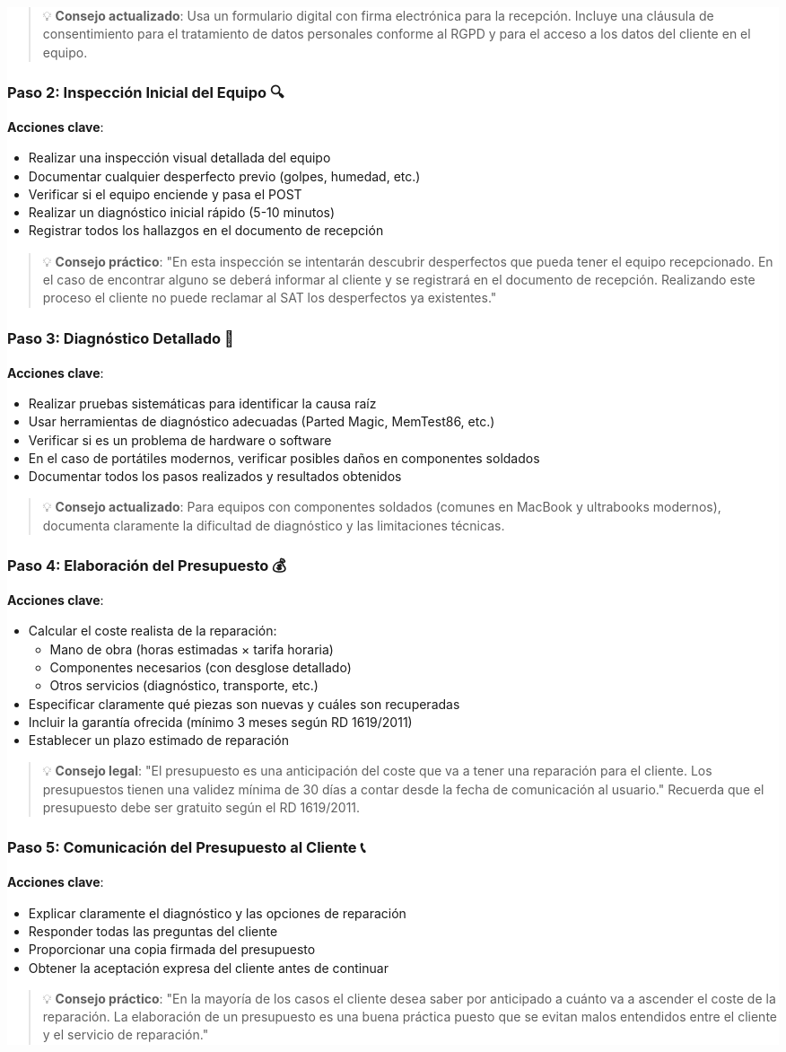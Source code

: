 > 💡 **Consejo actualizado**: Usa un formulario digital con firma electrónica para la recepción. Incluye una cláusula de consentimiento para el tratamiento de datos personales conforme al RGPD y para el acceso a los datos del cliente en el equipo.

### Paso 2: Inspección Inicial del Equipo 🔍

**Acciones clave**:
- Realizar una inspección visual detallada del equipo
- Documentar cualquier desperfecto previo (golpes, humedad, etc.)
- Verificar si el equipo enciende y pasa el POST
- Realizar un diagnóstico inicial rápido (5-10 minutos)
- Registrar todos los hallazgos en el documento de recepción

> 💡 **Consejo práctico**: "En esta inspección se intentarán descubrir desperfectos que pueda tener el equipo recepcionado. En el caso de encontrar alguno se deberá informar al cliente y se registrará en el documento de recepción. Realizando este proceso el cliente no puede reclamar al SAT los desperfectos ya existentes."

### Paso 3: Diagnóstico Detallado 🧪

**Acciones clave**:
- Realizar pruebas sistemáticas para identificar la causa raíz
- Usar herramientas de diagnóstico adecuadas (Parted Magic, MemTest86, etc.)
- Verificar si es un problema de hardware o software
- En el caso de portátiles modernos, verificar posibles daños en componentes soldados
- Documentar todos los pasos realizados y resultados obtenidos

> 💡 **Consejo actualizado**: Para equipos con componentes soldados (comunes en MacBook y ultrabooks modernos), documenta claramente la dificultad de diagnóstico y las limitaciones técnicas.

### Paso 4: Elaboración del Presupuesto 💰

**Acciones clave**:
- Calcular el coste realista de la reparación:
  - Mano de obra (horas estimadas × tarifa horaria)
  - Componentes necesarios (con desglose detallado)
  - Otros servicios (diagnóstico, transporte, etc.)
- Especificar claramente qué piezas son nuevas y cuáles son recuperadas
- Incluir la garantía ofrecida (mínimo 3 meses según RD 1619/2011)
- Establecer un plazo estimado de reparación

> 💡 **Consejo legal**: "El presupuesto es una anticipación del coste que va a tener una reparación para el cliente. Los presupuestos tienen una validez mínima de 30 días a contar desde la fecha de comunicación al usuario." Recuerda que el presupuesto debe ser gratuito según el RD 1619/2011.

### Paso 5: Comunicación del Presupuesto al Cliente 📞

**Acciones clave**:
- Explicar claramente el diagnóstico y las opciones de reparación
- Responder todas las preguntas del cliente
- Proporcionar una copia firmada del presupuesto
- Obtener la aceptación expresa del cliente antes de continuar

> 💡 **Consejo práctico**: "En la mayoría de los casos el cliente desea saber por anticipado a cuánto va a ascender el coste de la reparación. La elaboración de un presupuesto es una buena práctica puesto que se evitan malos entendidos entre el cliente y el servicio de reparación."
